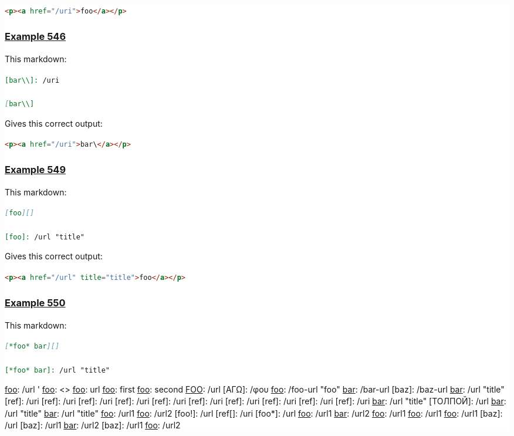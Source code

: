 ````````````html
<p><a href="/uri">foo</a></p>

````````````

### [Example 546](https://spec.commonmark.org/0.29/#example-546)

This markdown:


````````````markdown
[bar\\]: /uri

[bar\\]

````````````

Gives this correct output:


````````````html
<p><a href="/uri">bar\</a></p>

````````````

### [Example 549](https://spec.commonmark.org/0.29/#example-549)

This markdown:


````````````markdown
[foo][]

[foo]: /url "title"

````````````

Gives this correct output:


````````````html
<p><a href="/url" title="title">foo</a></p>

````````````

### [Example 550](https://spec.commonmark.org/0.29/#example-550)

This markdown:


````````````markdown
[*foo* bar][]

[*foo* bar]: /url "title"

````````````


[foo]: /bar\* "ti\*tle"
[foo]: /f&ouml;&ouml; "f&ouml;&ouml;"
[foo *bar*]: train.jpg "train & tracks"
[foo *bar*]: train.jpg "train & tracks"
[FOOBAR]: train.jpg "train & tracks"
[bar]: /url
[BAR]: /url
[foo]: /url '
[foo]: <>
[foo]: url
[foo]: first
[foo]: second
[FOO]: /url
[ΑΓΩ]: /φου
[foo]: /foo-url "foo"
[bar]: /bar-url
[baz]: /baz-url
[bar]: /url "title"
[ref]: /uri
[ref]: /uri
[ref]: /uri
[ref]: /uri
[ref]: /uri
[ref]: /uri
[ref]: /uri
[ref]: /uri
[ref]: /uri
[ref]: /uri
[bar]: /url "title"
[ТОЛПОЙ]: /url
[bar]: /url "title"
[bar]: /url "title"
[foo]: /url1
[foo]: /url2
[foo!]: /url
[ref\[]: /uri
[foo*]: /url
[foo]: /url1
[bar]: /url2
[foo]: /url1
[foo]: /url1
[foo]: /url1
[baz]: /url
[baz]: /url1
[bar]: /url2
[baz]: /url1
[foo]: /url2